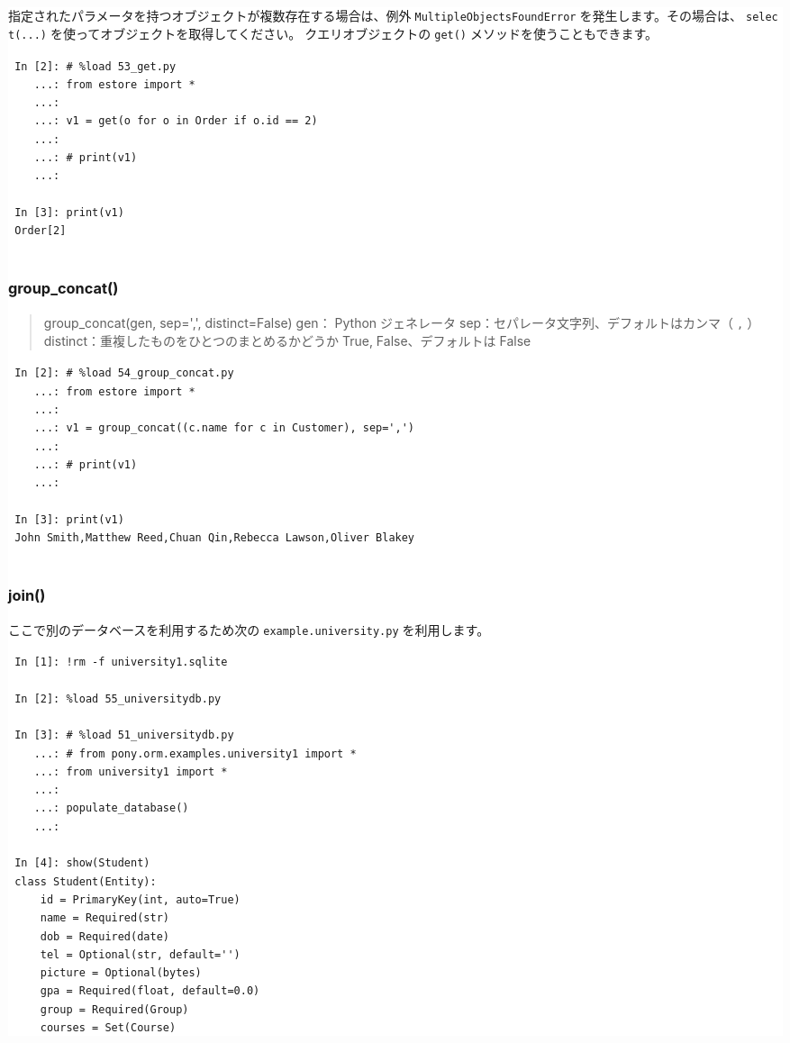 指定されたパラメータを持つオブジェクトが複数存在する場合は、例外 `MultipleObjectsFoundError` を発生します。その場合は、 `select(...)` を使ってオブジェクトを取得してください。
クエリオブジェクトの `get()` メソッドを使うこともできます。

```
 In [2]: # %load 53_get.py
    ...: from estore import *
    ...:
    ...: v1 = get(o for o in Order if o.id == 2)
    ...:
    ...: # print(v1)
    ...:
 
 In [3]: print(v1)
 Order[2]
 
```


### group_concat()
> group_concat(gen, sep=',', distinct=False)
>     gen： Python ジェネレータ
>     sep：セパレータ文字列、デフォルトはカンマ（ `,` ）
>     distinct：重複したものをひとつのまとめるかどうか True, False、デフォルトは False


```
 In [2]: # %load 54_group_concat.py
    ...: from estore import *
    ...:
    ...: v1 = group_concat((c.name for c in Customer), sep=',')
    ...:
    ...: # print(v1)
    ...:
 
 In [3]: print(v1)
 John Smith,Matthew Reed,Chuan Qin,Rebecca Lawson,Oliver Blakey
 
```


### join()

ここで別のデータベースを利用するため次の `example.university.py` を利用します。


```
 In [1]: !rm -f university1.sqlite
 
 In [2]: %load 55_universitydb.py
 
 In [3]: # %load 51_universitydb.py
    ...: # from pony.orm.examples.university1 import *
    ...: from university1 import *
    ...:
    ...: populate_database()
    ...:
 
 In [4]: show(Student)
 class Student(Entity):
     id = PrimaryKey(int, auto=True)
     name = Required(str)
     dob = Required(date)
     tel = Optional(str, default='')
     picture = Optional(bytes)
     gpa = Required(float, default=0.0)
     group = Required(Group)
     courses = Set(Course)
```